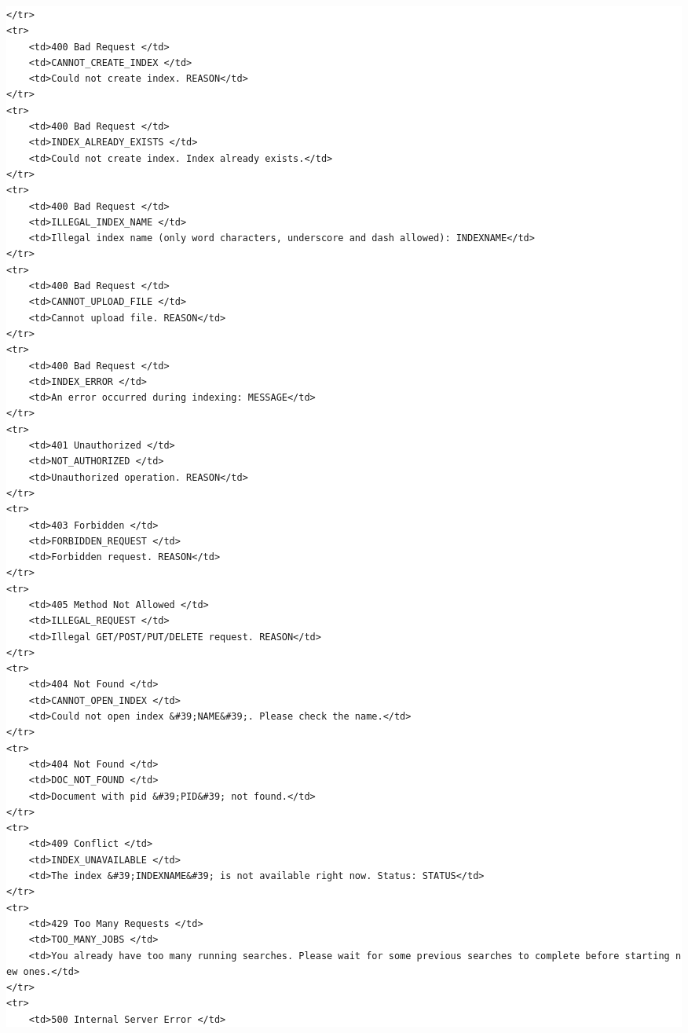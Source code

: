 	</tr>
	<tr>
		<td>400 Bad Request </td>
		<td>CANNOT_CREATE_INDEX </td>
		<td>Could not create index. REASON</td>
	</tr>
	<tr>
		<td>400 Bad Request </td>
		<td>INDEX_ALREADY_EXISTS </td>
		<td>Could not create index. Index already exists.</td>
	</tr>
	<tr>
		<td>400 Bad Request </td>
		<td>ILLEGAL_INDEX_NAME </td>
		<td>Illegal index name (only word characters, underscore and dash allowed): INDEXNAME</td>
	</tr>
	<tr>
		<td>400 Bad Request </td>
		<td>CANNOT_UPLOAD_FILE </td>
		<td>Cannot upload file. REASON</td>
	</tr>
	<tr>
		<td>400 Bad Request </td>
		<td>INDEX_ERROR </td>
		<td>An error occurred during indexing: MESSAGE</td>
	</tr>
	<tr>
		<td>401 Unauthorized </td>
		<td>NOT_AUTHORIZED </td>
		<td>Unauthorized operation. REASON</td>
	</tr>
	<tr>
		<td>403 Forbidden </td>
		<td>FORBIDDEN_REQUEST </td>
		<td>Forbidden request. REASON</td>
	</tr>
	<tr>
		<td>405 Method Not Allowed </td>
		<td>ILLEGAL_REQUEST </td>
		<td>Illegal GET/POST/PUT/DELETE request. REASON</td>
	</tr>
	<tr>
		<td>404 Not Found </td>
		<td>CANNOT_OPEN_INDEX </td>
		<td>Could not open index &#39;NAME&#39;. Please check the name.</td>
	</tr>
	<tr>
		<td>404 Not Found </td>
		<td>DOC_NOT_FOUND </td>
		<td>Document with pid &#39;PID&#39; not found.</td>
	</tr>
	<tr>
		<td>409 Conflict </td>
		<td>INDEX_UNAVAILABLE </td>
		<td>The index &#39;INDEXNAME&#39; is not available right now. Status: STATUS</td>
	</tr>
	<tr>
		<td>429 Too Many Requests </td>
		<td>TOO_MANY_JOBS </td>
		<td>You already have too many running searches. Please wait for some previous searches to complete before starting new ones.</td>
	</tr>
	<tr>
		<td>500 Internal Server Error </td>
